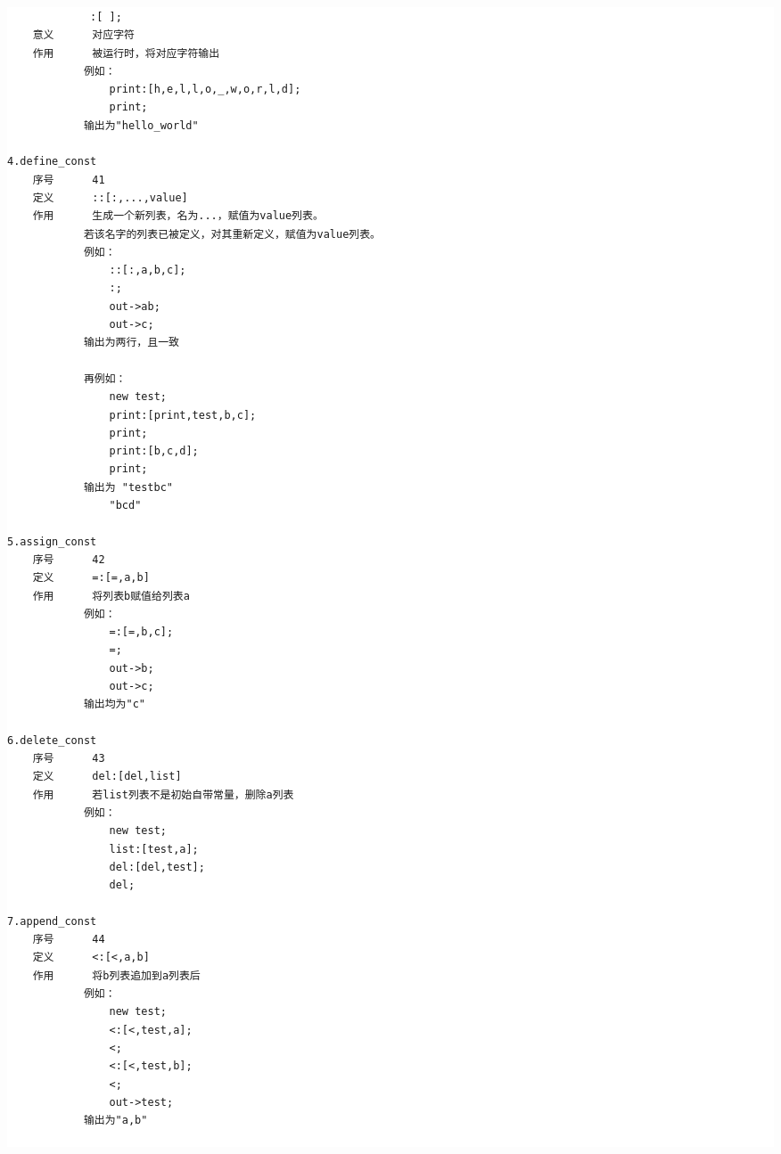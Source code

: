 ```
			 :[ ];
	意义		对应字符
	作用		被运行时，将对应字符输出
			例如：
				print:[h,e,l,l,o,_,w,o,r,l,d];
				print;
			输出为"hello_world"
 
4.define_const
	序号		41
	定义		::[:,...,value]
	作用		生成一个新列表，名为...，赋值为value列表。
			若该名字的列表已被定义，对其重新定义，赋值为value列表。
			例如：
				::[:,a,b,c];
				:;
				out->ab;
				out->c;
			输出为两行，且一致
 
			再例如：
				new test;
				print:[print,test,b,c];
				print;
				print:[b,c,d];
				print;
			输出为	"testbc"
				"bcd"
 
5.assign_const
	序号		42
	定义		=:[=,a,b]
	作用		将列表b赋值给列表a
			例如：
				=:[=,b,c];
				=;
				out->b;
				out->c;
			输出均为"c"
 
6.delete_const
	序号		43
	定义		del:[del,list]
	作用		若list列表不是初始自带常量，删除a列表
			例如：
				new test;
				list:[test,a];
				del:[del,test];
				del;
 
7.append_const
	序号		44
	定义		<:[<,a,b]
	作用		将b列表追加到a列表后
			例如：
				new test;
				<:[<,test,a];
				<;
				<:[<,test,b];
				<;
				out->test;
			输出为"a,b"
 
```